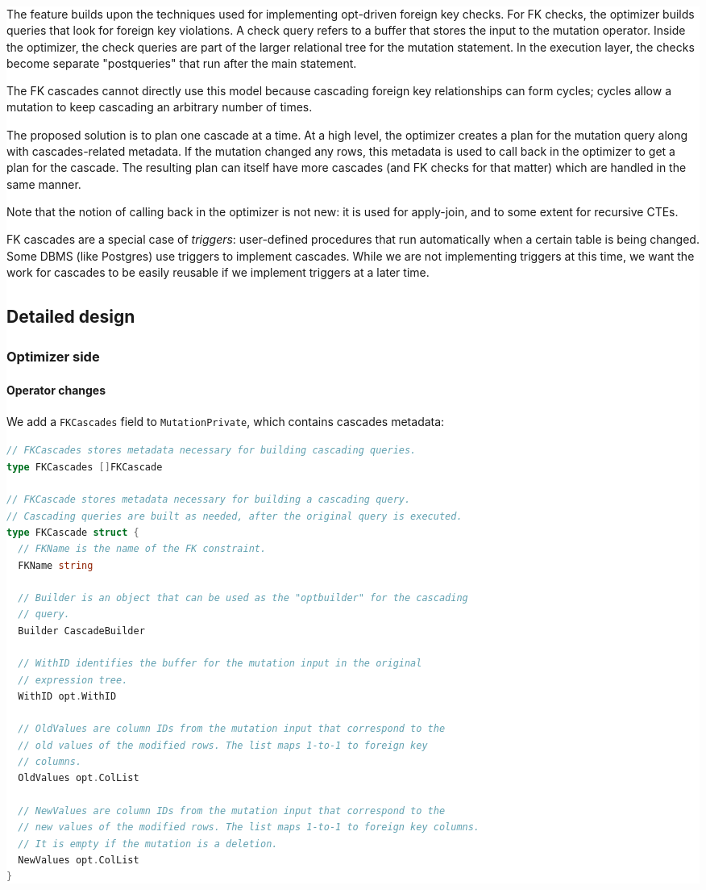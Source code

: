 The feature builds upon the techniques used for implementing opt-driven foreign
key checks. For FK checks, the optimizer builds queries that look for foreign
key violations. A check query refers to a buffer that stores the input to the
mutation operator. Inside the optimizer, the check queries are part of the
larger relational tree for the mutation statement. In the execution layer, the
checks become separate "postqueries" that run after the main statement.

The FK cascades cannot directly use this model because cascading foreign key
relationships can form cycles; cycles allow a mutation to keep cascading an
arbitrary number of times.

The proposed solution is to plan one cascade at a time. At a high level, the
optimizer creates a plan for the mutation query along with cascades-related
metadata. If the mutation changed any rows, this metadata is used to call back
in the optimizer to get a plan for the cascade. The resulting plan can itself
have more cascades (and FK checks for that matter) which are handled in the same
manner.

Note that the notion of calling back in the optimizer is not new: it is used for
apply-join, and to some extent for recursive CTEs.

FK cascades are a special case of *triggers*: user-defined procedures that run
automatically when a certain table is being changed. Some DBMS (like Postgres)
use triggers to implement cascades. While we are not implementing triggers at
this time, we want the work for cascades to be easily reusable if we implement
triggers at a later time.


## Detailed design


### Optimizer side

#### Operator changes

We add a `FKCascades` field to `MutationPrivate`, which contains cascades
metadata:

```go
// FKCascades stores metadata necessary for building cascading queries.
type FKCascades []FKCascade

// FKCascade stores metadata necessary for building a cascading query.
// Cascading queries are built as needed, after the original query is executed.
type FKCascade struct {
  // FKName is the name of the FK constraint.
  FKName string

  // Builder is an object that can be used as the "optbuilder" for the cascading
  // query.
  Builder CascadeBuilder

  // WithID identifies the buffer for the mutation input in the original
  // expression tree.
  WithID opt.WithID

  // OldValues are column IDs from the mutation input that correspond to the
  // old values of the modified rows. The list maps 1-to-1 to foreign key
  // columns.
  OldValues opt.ColList

  // NewValues are column IDs from the mutation input that correspond to the
  // new values of the modified rows. The list maps 1-to-1 to foreign key columns.
  // It is empty if the mutation is a deletion.
  NewValues opt.ColList
}
```